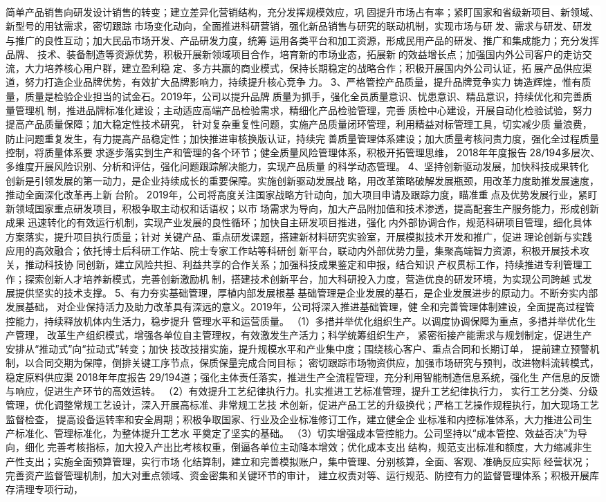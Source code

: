 简单产品销售向研发设计销售的转变；建立差异化营销结构，充分发挥规模效应，巩
固提升市场占有率；紧盯国家和省级新项目、新领域、新型号的用钛需求，密切跟踪
市场变化动向，全面推进科研营销，强化新品销售与研究的联动机制，实现市场与研
发、需求与研发、研发与推广的良性互动；加大民品市场开发、产品研发力度，统筹
运用各类平台和加工资源，形成民用产品的研发、推广和集成能力；充分发挥品牌、
技术、装备制造等资源优势，积极开展新领域项目合作，培育新的市场业态，拓展新
的效益增长点；加强国内外公司客户的走访交流，大力培养核心用户群，建立盈利稳
定、多方共赢的商业模式，保持长期稳定的战略合作；积极开展国内外公司认证，拓
展产品供应渠道，努力打造企业品牌优势，有效扩大品牌影响力，持续提升核心竞争
力。
3、严格管控产品质量，提升品牌竞争实力
铸造辉煌，惟有质量，质量是检验企业担当的试金石。2019年，公司以提升品牌
质量为抓手，强化全员质量意识、忧患意识、精品意识，持续优化和完善质量管理机
制，推进品牌标准化建设；主动适应高端产品检验需求，精细化产品检验管理，完善
质检中心建设，开展自动化检验试验，努力提高产品质量保障；加大稳定性技术研究，
针对复杂重复性问题，实施产品质量闭环管理，利用精益对标管理工具，切实减少质
量浪费，防止问题重复发生，有力提高产品稳定性；加快推进审核换版认证，持续完
善质量管理体系建设；加大质量考核问责力度，强化全过程质量控制，将质量体系要
求逐步落实到生产和管理的各个环节；健全质量风险管理体系，积极开拓管理思维，
2018年年度报告
28/194多层次、多维度开展风险识别、分析和评估，强化问题跟踪解决能力，实现产品质量
的科学动态管理。
4、坚持创新驱动发展，加快科技成果转化
创新是引领发展的第一动力，是企业持续成长的重要保障。实施创新驱动发展战
略，用改革策略破解发展瓶颈，用改革力度助推发展速度，推动全面深化改革再上新
台阶。
2019年，公司将高度关注国家战略方针动向，加大项目申请及跟踪力度，瞄准重
点及优势发展行业，紧盯新领域国家重点研发项目，积极争取主动权和话语权；以市
场需求为导向，加大产品附加值和技术渗透，提高配套生产服务能力，形成创新成果
迅速转化的有效运行机制，实现产业发展的良性循环；加快自主研发项目推进，强化
内外部协调合作，规范科研项目管理，细化具体方案落实，提升项目执行质量；针对
关键产品、重点研发课题，搭建新材料研究实验室，开展模拟技术开发和推广，促进
理论创新与实践应用的高效融合；依托博士后科研工作站、院士专家工作站等科研创
新平台，联动内外部优势力量，集聚高端智力资源，积极开展技术攻关，推动科技协
同创新，建立风险共担、利益共享的合作关系；加强科技成果鉴定和申报，结合知识
产权贯标工作，持续推进专利管理工作；探索创新人才培养新模式，完善创新激励机
制，搭建技术创新平台，加大科研投入力度，营造优良的研发环境，为实现公司跨越
式发展提供坚实的技术支撑。
5、有力夯实基础管理，厚植内部发展根基
基础管理是企业发展的基石，是企业发展进步的原动力。不断夯实内部发展基础，
对企业保持活力及助力改革具有深远的意义。2019年，公司将深入推进基础管理，健
全和完善管理体制建设，全面提高过程管控能力，持续释放机体内生活力，稳步提升
管理水平和运营质量。
（1）多措并举优化组织生产。以调度协调保障为重点，多措并举优化生产管理，
改革生产组织模式，增强各单位自主管理权，有效激发生产活力；科学统筹组织生产，
紧密衔接产能需求与规划制定，促进生产安排从“推动式”向“拉动式”转变；加快
技改技措实施，提升规模水平和产业集中度；围绕核心客户、重点合同和长期订单，
提前建立预警机制，以合同交期为保障，倒排关键工序节点，保质保量完成合同目标；
密切跟踪市场物资供应，加强市场研究与预判，改进物料流转模式，稳定原料供应渠
2018年年度报告
29/194道；强化主体责任落实，推进生产全流程管理，充分利用智能制造信息系统，强化生
产信息的反馈与响应，促进生产环节的高效运转。
（2）有效提升工艺纪律执行力。扎实推进工艺标准管理，提升工艺纪律执行力，
实行工艺分类、分级管理，优化调整常规工艺设计，深入开展高标准、非常规工艺技
术创新，促进产品工艺的升级换代；严格工艺操作规程执行，加大现场工艺监督检查，
提高设备运转率和安全周期；积极争取国家、行业及企业标准修订工作，建立健全企
业标准和内控标准体系，大力推进公司生产标准化、管理标准化，为整体提升工艺水
平奠定了坚实的基础。
（3）切实增强成本管控能力。公司坚持以“成本管控、效益否决”为导向，细化
完善考核指标，加大投入产出比考核权重，倒逼各单位主动降本增效；优化成本支出
结构，规范支出标准和额度，大力缩减非生产性支出；实施全面预算管理，实行市场
化结算制，建立和完善模拟账户，集中管理、分别核算，全面、客观、准确反应实际
经营状况；完善资产监督管理机制，加大对重点领域、资金密集和关键环节的审计，
建立权责对等、运行规范、防控有力的监督管理体系；积极开展库存清理专项行动，